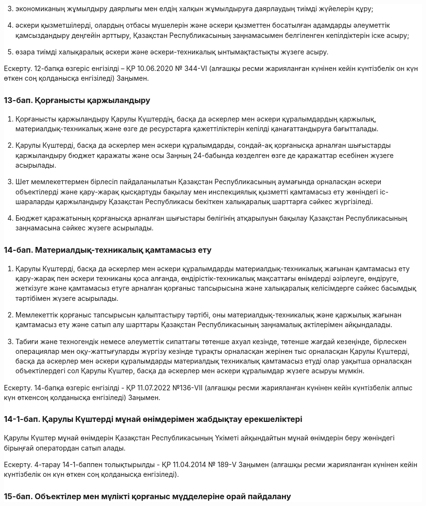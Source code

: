 3) экономиканың жұмылдыру даярлығы мен елдің халқын жұмылдыруға даярлаудың тиiмдi жүйелерiн құру;

4) әскери қызметшілердi, олардың отбасы мүшелерiн және әскери қызметтен босатылған адамдарды әлеуметтік қамсыздандыру деңгейiн арттыру, Қазақстан Республикасының заңнамасымен белгіленген кепілдiктерiн iске асыру;

5) өзара тиiмдi халықаралық әскери және әскери-техникалық ынтымақтастықты жүзеге асыру.

Ескерту. 12-бапқа өзгеріс енгізілді – ҚР 10.06.2020 № 344-VI (алғашқы ресми жарияланған күнінен кейін күнтізбелік он күн өткен соң қолданысқа енгізіледі) Заңымен.

### 13-бап. Қорғанысты қаржыландыру

1. Қорғанысты қаржыландыру Қарулы Күштердің, басқа да әскерлер мен әскери құралымдардың қаржылық, материалдық-техникалық және өзге де ресурстарға қажеттiлiктерiн кепілдi қанағаттандыруға бағытталады.

2. Қарулы Күштердi, басқа да әскерлер мен әскери құралымдарды, сондай-ақ қорғанысқа арналған шығыстарды қаржыландыру бюджет қаражаты және осы Заңның 24-бабында көзделген өзге де қаражаттар есебiнен жүзеге асырылады.

3. Шет мемлекеттермен бiрлесіп пайдаланылатын Қазақстан Республикасының аумағында орналасқан әскери объектілердi және қару-жарақ қысқартуды бақылау мен инспекциялық қызметтi қамтамасыз ету жөнiндегi iс-шараларды қаржыландыру Қазақстан Республикасы бекіткен халықаралық шарттарға сәйкес жүргізiледi.

4. Бюджет қаражатының қорғанысқа арналған шығыстары бөлiгiнiң атқарылуын бақылау Қазақстан Республикасының заңнамасына сәйкес жүзеге асырылады.

### 14-бап. Материалдық-техникалық қамтамасыз ету

1. Қарулы Күштердi, басқа да әскерлер мен әскери құралымдарды материалдық-техникалық жағынан қамтамасыз ету қару-жарақ пен әскери техниканы қоса алғанда, өндiрiстік-техникалық мақсаттағы өнiмдердi әзiрлеуге, өндiруге, жеткiзуге және қамтамасыз етуге арналған қорғаныс тапсырысына және халықаралық келiсiмдерге сәйкес басымдық тәртібiмен жүзеге асырылады.

2. Мемлекеттiк қорғаныс тапсырысын қалыптастыру тәртiбi, оны материалдық-техникалық және қаржылық жағынан қамтамасыз ету және сатып алу шарттары Қазақстан Республикасының заңнамалық актiлерiмен айқындалады.

3. Табиғи және техногендік немесе әлеуметтік сипаттағы төтенше ахуал кезінде, төтенше жағдай кезеңінде, бірлескен операциялар мен оқу-жаттығуларды жүргізу кезінде тұрақты орналасқан жерінен тыс орналасқан Қарулы Күштерді, басқа да әскерлер мен әскери құралымдарды материалдық техникалық қамтамасыз етуді олар уақытша орналасқан объектілердегі сол Қарулы Күштер, басқа да әскерлер мен әскери құралымдар жүзеге асыруы мүмкін.

Ескерту. 14-бапқа өзгеріс енгізілді - ҚР 11.07.2022 №136-VII (алғашқы ресми жарияланған күнінен кейін күнтізбелік алпыс күн өткенсоң қолданысқа енгізіледі) Заңымен.

### 14-1-бап. Қарулы Күштерді мұнай өнімдерімен жабдықтау ерекшеліктері

Қарулы Күштер мұнай өнімдерін Қазақстан Республикасының Үкіметі айқындайтын мұнай өнімдерін беру жөніндегі бірыңғай оператордан сатып алады.

Ескерту. 4-тарау 14-1-баппен толықтырылды - ҚР 11.04.2014 № 189-V Заңымен (алғашқы ресми жарияланған күнінен кейін күнтізбелік он күн өткен соң қолданысқа енгізіледі).

### 15-бап. Объектілер мен мүліктi қорғаныс мүдделерiне орай пайдалану
